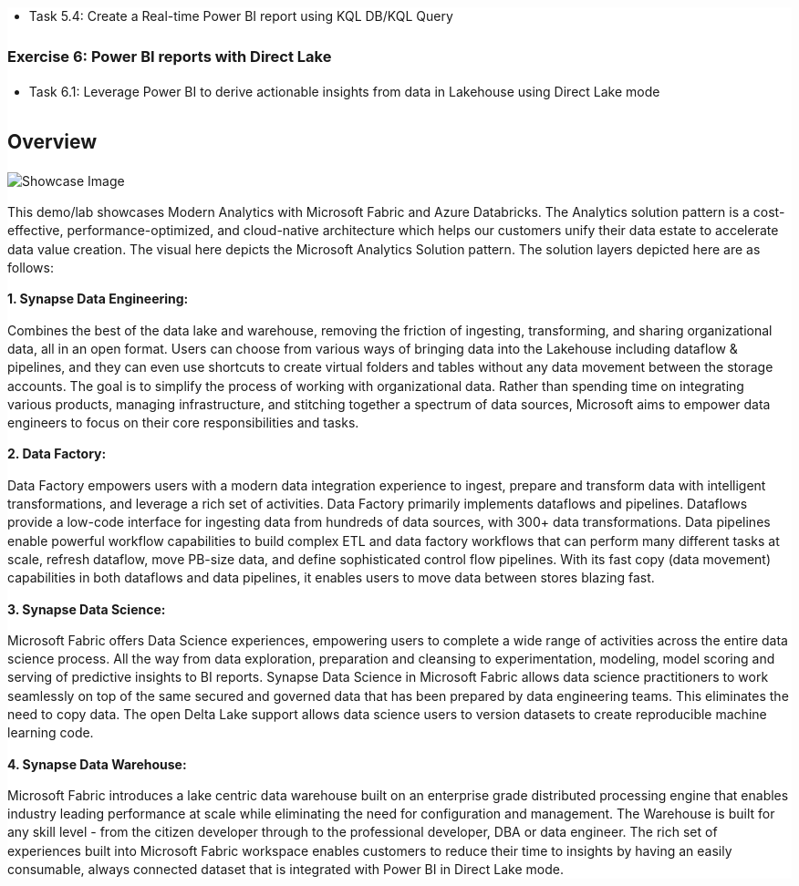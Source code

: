 - Task 5.4: Create a Real-time Power BI report using KQL DB/KQL Query

### Exercise 6: Power BI reports with Direct Lake

- Task 6.1: Leverage Power BI to derive actionable insights from data in Lakehouse using Direct Lake mode

## Overview

![Showcase Image](media/architectureDiagramFabric.png)

This demo/lab showcases Modern Analytics with Microsoft Fabric and Azure Databricks. The Analytics solution pattern is a cost-effective, performance-optimized, and cloud-native architecture which helps our customers unify their data estate to accelerate data value creation. The visual here depicts the Microsoft Analytics Solution pattern. The solution layers depicted here are as follows:

**1. Synapse Data Engineering:**

Combines the best of the data lake and warehouse, removing the friction of ingesting, transforming, and sharing organizational data, all in an open format. Users can choose from various ways of bringing data into the Lakehouse including dataflow & pipelines, and they can even use shortcuts to create virtual folders and tables without any data movement between the storage accounts. The goal is to simplify the process of working with organizational data. Rather than spending time on integrating various products, managing infrastructure, and stitching together a spectrum of data sources, Microsoft aims to empower data engineers to focus on their core responsibilities and tasks.

**2. Data Factory:**

Data Factory empowers users with a modern data integration experience to ingest, prepare and transform data with intelligent transformations, and leverage a rich set of activities. Data Factory primarily implements dataflows and pipelines.	Dataflows provide a low-code interface for ingesting data from hundreds of data sources, with 300+ data transformations. Data pipelines enable powerful workflow capabilities to build complex ETL and data factory workflows that can perform many different tasks at scale, refresh dataflow, move PB-size data, and define sophisticated control flow pipelines.	With its fast copy (data movement) capabilities in both dataflows and data pipelines, it enables users to move data between stores blazing fast.

**3. Synapse Data Science:**

Microsoft Fabric offers Data Science experiences, empowering users to complete a wide range of activities across the entire data science process. All the way from data exploration, preparation and cleansing to experimentation, modeling, model scoring and serving of predictive insights to BI reports. Synapse Data Science in Microsoft Fabric allows data science practitioners to work seamlessly on top of the same secured and governed data that has been prepared by data engineering teams. This eliminates the need to copy data. The open Delta Lake support allows data science users to version datasets to create reproducible machine learning code.

**4. Synapse Data Warehouse:**

Microsoft Fabric introduces a lake centric data warehouse built on an enterprise grade distributed processing engine that enables industry leading performance at scale while eliminating the need for configuration and management. The Warehouse is built for any skill level - from the citizen developer through to the professional developer, DBA or data engineer. The rich set of experiences built into Microsoft Fabric workspace enables customers to reduce their time to insights by having an easily consumable, always connected dataset that is integrated with Power BI in Direct Lake mode.
